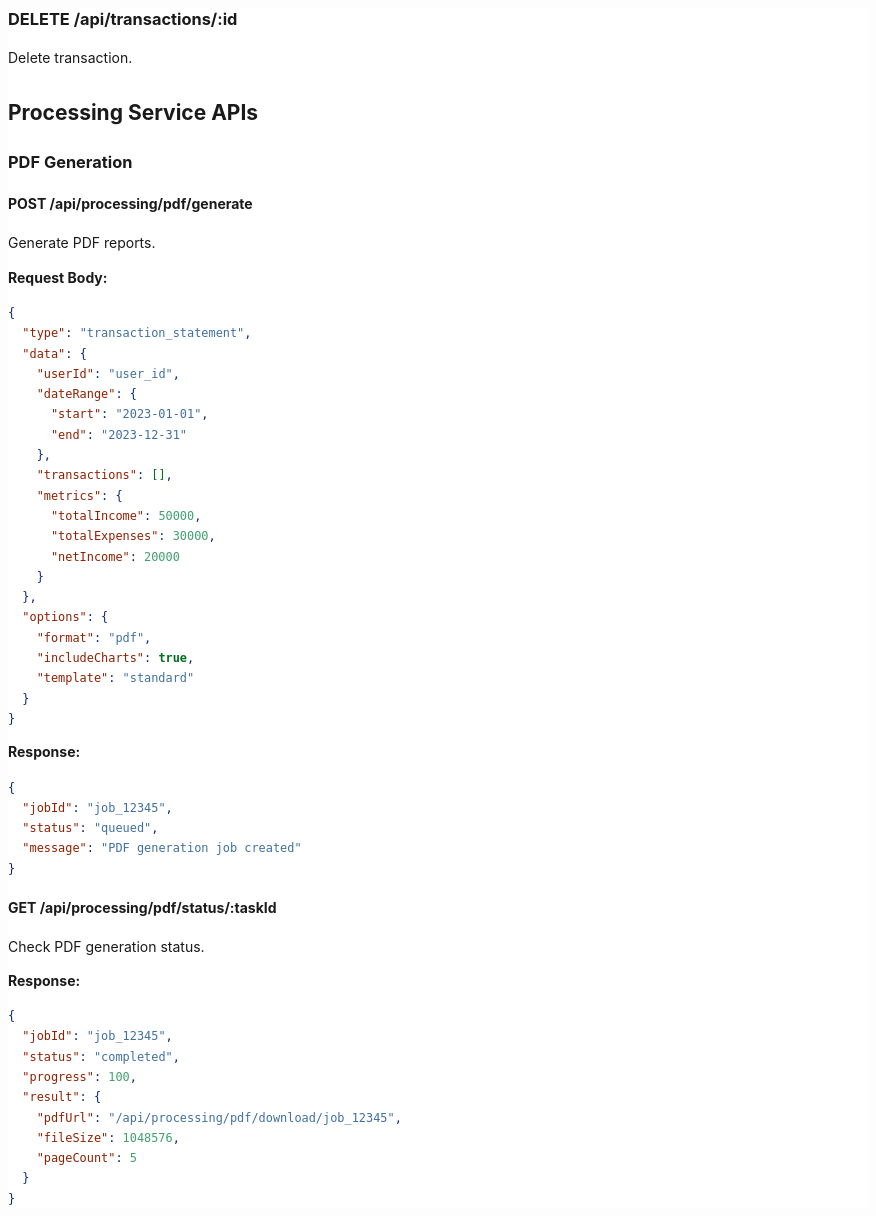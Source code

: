 ### DELETE /api/transactions/:id
Delete transaction.

## Processing Service APIs

### PDF Generation

#### POST /api/processing/pdf/generate
Generate PDF reports.

**Request Body:**
```json
{
  "type": "transaction_statement",
  "data": {
    "userId": "user_id",
    "dateRange": {
      "start": "2023-01-01",
      "end": "2023-12-31"
    },
    "transactions": [],
    "metrics": {
      "totalIncome": 50000,
      "totalExpenses": 30000,
      "netIncome": 20000
    }
  },
  "options": {
    "format": "pdf",
    "includeCharts": true,
    "template": "standard"
  }
}
```

**Response:**
```json
{
  "jobId": "job_12345",
  "status": "queued",
  "message": "PDF generation job created"
}
```

#### GET /api/processing/pdf/status/:taskId
Check PDF generation status.

**Response:**
```json
{
  "jobId": "job_12345",
  "status": "completed",
  "progress": 100,
  "result": {
    "pdfUrl": "/api/processing/pdf/download/job_12345",
    "fileSize": 1048576,
    "pageCount": 5
  }
}
```
